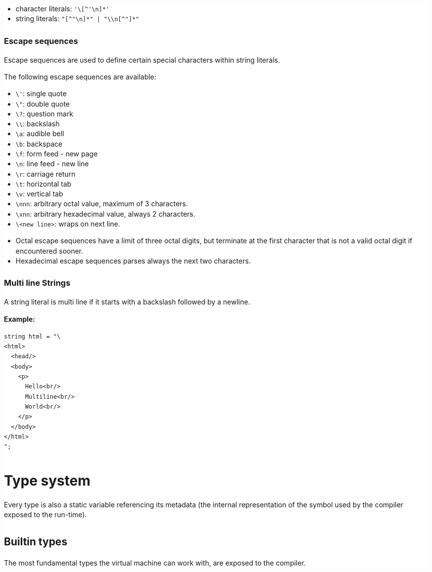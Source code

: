 - character literals: `'\[^'\n]*'`
- string literals: `"[^"\n]*" | "\\n[^"]*"`

### Escape sequences
Escape sequences are used to define certain special characters within string literals.

The following escape sequences are available:

* `\'`: single quote
* `\"`: double quote
* `\?`: question mark
* `\\`: backslash
* `\a`: audible bell
* `\b`: backspace
* `\f`: form feed - new page
* `\n`: line feed - new line
* `\r`: carriage return
* `\t`: horizontal tab
* `\v`: vertical tab
* `\nnn`: arbitrary octal value, maximum of 3 characters.
* `\xnn`: arbitrary hexadecimal value, always 2 characters.
* `\<new line>`: wraps on next line.

- Octal escape sequences have a limit of three octal digits,
but terminate at the first character that is not a valid octal digit if encountered sooner.
- Hexadecimal escape sequences parses always the next two characters.

### Multi line Strings
A string literal is multi line if it starts with a backslash followed by a newline.

**Example:**
```
string html = "\
<html>
  <head/>
  <body>
    <p>
      Hello<br/>
      Multiline<br/>
      World<br/>
    </p>
  </body>
</html>
";
```

# Type system
Every type is also a static variable referencing its metadata
(the internal representation of the symbol used by the compiler exposed to the run-time).

## Builtin types
The most fundamental types the virtual machine can work with, are exposed to the compiler.
